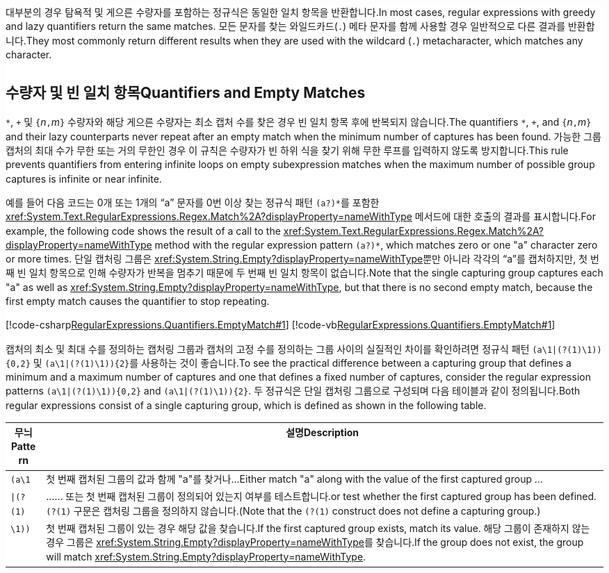  <span data-ttu-id="d14f6-283">대부분의 경우 탐욕적 및 게으른 수량자를 포함하는 정규식은 동일한 일치 항목을 반환합니다.</span><span class="sxs-lookup"><span data-stu-id="d14f6-283">In most cases, regular expressions with greedy and lazy quantifiers return the same matches.</span></span> <span data-ttu-id="d14f6-284">모든 문자를 찾는 와일드카드(`.`) 메타 문자를 함께 사용할 경우 일반적으로 다른 결과를 반환합니다.</span><span class="sxs-lookup"><span data-stu-id="d14f6-284">They most commonly return different results when they are used with the wildcard (`.`) metacharacter, which matches any character.</span></span>  
  
## <a name="quantifiers-and-empty-matches"></a><span data-ttu-id="d14f6-285">수량자 및 빈 일치 항목</span><span class="sxs-lookup"><span data-stu-id="d14f6-285">Quantifiers and Empty Matches</span></span>  
 <span data-ttu-id="d14f6-286">`*`, `+` 및 `{`*n*`,`*m*`}` 수량자와 해당 게으른 수량자는 최소 캡처 수를 찾은 경우 빈 일치 항목 후에 반복되지 않습니다.</span><span class="sxs-lookup"><span data-stu-id="d14f6-286">The quantifiers `*`, `+`, and `{`*n*`,`*m*`}` and their lazy counterparts never repeat after an empty match when the minimum number of captures has been found.</span></span> <span data-ttu-id="d14f6-287">가능한 그룹 캡처의 최대 수가 무한 또는 거의 무한인 경우 이 규칙은 수량자가 빈 하위 식을 찾기 위해 무한 루프를 입력하지 않도록 방지합니다.</span><span class="sxs-lookup"><span data-stu-id="d14f6-287">This rule prevents quantifiers from entering infinite loops on empty subexpression matches when the maximum number of possible group captures is infinite or near infinite.</span></span>  
  
 <span data-ttu-id="d14f6-288">예를 들어 다음 코드는 0개 또는 1개의 “a” 문자를 0번 이상 찾는 정규식 패턴 `(a?)*`를 포함한 <xref:System.Text.RegularExpressions.Regex.Match%2A?displayProperty=nameWithType> 메서드에 대한 호출의 결과를 표시합니다.</span><span class="sxs-lookup"><span data-stu-id="d14f6-288">For example, the following code shows the result of a call to the <xref:System.Text.RegularExpressions.Regex.Match%2A?displayProperty=nameWithType> method with the regular expression pattern `(a?)*`, which matches zero or one "a" character zero or more times.</span></span> <span data-ttu-id="d14f6-289">단일 캡처링 그룹은 <xref:System.String.Empty?displayProperty=nameWithType>뿐만 아니라 각각의 “a”를 캡처하지만, 첫 번째 빈 일치 항목으로 인해 수량자가 반복을 멈추기 때문에 두 번째 빈 일치 항목이 없습니다.</span><span class="sxs-lookup"><span data-stu-id="d14f6-289">Note that the single capturing group captures each "a" as well as <xref:System.String.Empty?displayProperty=nameWithType>, but that there is no second empty match, because the first empty match causes the quantifier to stop repeating.</span></span>  
  
 [!code-csharp[RegularExpressions.Quantifiers.EmptyMatch#1](../../../samples/snippets/csharp/VS_Snippets_CLR/regularexpressions.quantifiers.emptymatch/cs/emptymatch1.cs#1)]
 [!code-vb[RegularExpressions.Quantifiers.EmptyMatch#1](../../../samples/snippets/visualbasic/VS_Snippets_CLR/regularexpressions.quantifiers.emptymatch/vb/emptymatch1.vb#1)]  
  
 <span data-ttu-id="d14f6-290">캡처의 최소 및 최대 수를 정의하는 캡처링 그룹과 캡처의 고정 수를 정의하는 그룹 사이의 실질적인 차이를 확인하려면 정규식 패턴 `(a\1|(?(1)\1)){0,2}` 및 `(a\1|(?(1)\1)){2}`를 사용하는 것이 좋습니다.</span><span class="sxs-lookup"><span data-stu-id="d14f6-290">To see the practical difference between a capturing group that defines a minimum and a maximum number of captures and one that defines a fixed number of captures, consider the regular expression patterns `(a\1|(?(1)\1)){0,2}` and `(a\1|(?(1)\1)){2}`.</span></span> <span data-ttu-id="d14f6-291">두 정규식은 단일 캡처링 그룹으로 구성되며 다음 테이블과 같이 정의됩니다.</span><span class="sxs-lookup"><span data-stu-id="d14f6-291">Both regular expressions consist of a single capturing group, which is defined as shown in the following table.</span></span>  
  
|<span data-ttu-id="d14f6-292">무늬</span><span class="sxs-lookup"><span data-stu-id="d14f6-292">Pattern</span></span>|<span data-ttu-id="d14f6-293">설명</span><span class="sxs-lookup"><span data-stu-id="d14f6-293">Description</span></span>|  
|-------------|-----------------|  
|`(a\1`|<span data-ttu-id="d14f6-294">첫 번째 캡처된 그룹의 값과 함께 "a"를 찾거나…</span><span class="sxs-lookup"><span data-stu-id="d14f6-294">Either match "a" along with the value of the first captured group …</span></span>|  
|<code>&#124;(?(1)</code>|<span data-ttu-id="d14f6-295">…</span><span class="sxs-lookup"><span data-stu-id="d14f6-295">…</span></span> <span data-ttu-id="d14f6-296">또는 첫 번째 캡처된 그룹이 정의되어 있는지 여부를 테스트합니다.</span><span class="sxs-lookup"><span data-stu-id="d14f6-296">or test whether the first captured group has been defined.</span></span> <span data-ttu-id="d14f6-297">`(?(1)` 구문은 캡처링 그룹을 정의하지 않습니다.</span><span class="sxs-lookup"><span data-stu-id="d14f6-297">(Note that the `(?(1)` construct does not define a capturing group.)</span></span>|  
|`\1))`|<span data-ttu-id="d14f6-298">첫 번째 캡처된 그룹이 있는 경우 해당 값을 찾습니다.</span><span class="sxs-lookup"><span data-stu-id="d14f6-298">If the first captured group exists, match its value.</span></span> <span data-ttu-id="d14f6-299">해당 그룹이 존재하지 않는 경우 그룹은 <xref:System.String.Empty?displayProperty=nameWithType>를 찾습니다.</span><span class="sxs-lookup"><span data-stu-id="d14f6-299">If the group does not exist, the group will match <xref:System.String.Empty?displayProperty=nameWithType>.</span></span>|  
  